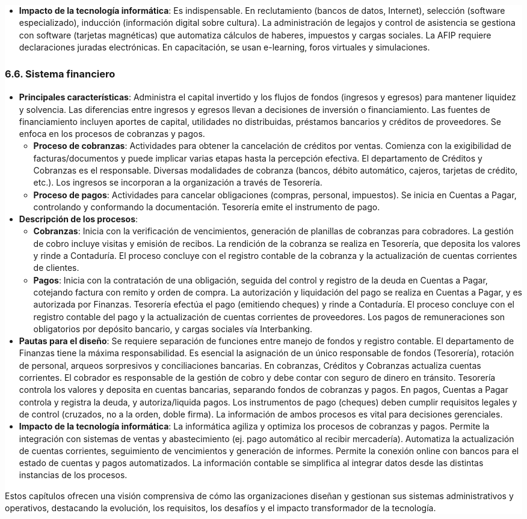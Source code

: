 *   **Impacto de la tecnología informática**: Es indispensable. En reclutamiento (bancos de datos, Internet), selección (software especializado), inducción (información digital sobre cultura). La administración de legajos y control de asistencia se gestiona con software (tarjetas magnéticas) que automatiza cálculos de haberes, impuestos y cargas sociales. La AFIP requiere declaraciones juradas electrónicas. En capacitación, se usan e-learning, foros virtuales y simulaciones.

### 6.6. Sistema financiero

*   **Principales características**: Administra el capital invertido y los flujos de fondos (ingresos y egresos) para mantener liquidez y solvencia. Las diferencias entre ingresos y egresos llevan a decisiones de inversión o financiamiento. Las fuentes de financiamiento incluyen aportes de capital, utilidades no distribuidas, préstamos bancarios y créditos de proveedores. Se enfoca en los procesos de cobranzas y pagos.
    *   **Proceso de cobranzas**: Actividades para obtener la cancelación de créditos por ventas. Comienza con la exigibilidad de facturas/documentos y puede implicar varias etapas hasta la percepción efectiva. El departamento de Créditos y Cobranzas es el responsable. Diversas modalidades de cobranza (bancos, débito automático, cajeros, tarjetas de crédito, etc.). Los ingresos se incorporan a la organización a través de Tesorería.
    *   **Proceso de pagos**: Actividades para cancelar obligaciones (compras, personal, impuestos). Se inicia en Cuentas a Pagar, controlando y conformando la documentación. Tesorería emite el instrumento de pago.
*   **Descripción de los procesos**:
    *   **Cobranzas**: Inicia con la verificación de vencimientos, generación de planillas de cobranzas para cobradores. La gestión de cobro incluye visitas y emisión de recibos. La rendición de la cobranza se realiza en Tesorería, que deposita los valores y rinde a Contaduría. El proceso concluye con el registro contable de la cobranza y la actualización de cuentas corrientes de clientes.
    *   **Pagos**: Inicia con la contratación de una obligación, seguida del control y registro de la deuda en Cuentas a Pagar, cotejando factura con remito y orden de compra. La autorización y liquidación del pago se realiza en Cuentas a Pagar, y es autorizada por Finanzas. Tesorería efectúa el pago (emitiendo cheques) y rinde a Contaduría. El proceso concluye con el registro contable del pago y la actualización de cuentas corrientes de proveedores. Los pagos de remuneraciones son obligatorios por depósito bancario, y cargas sociales vía Interbanking.
*   **Pautas para el diseño**: Se requiere separación de funciones entre manejo de fondos y registro contable. El departamento de Finanzas tiene la máxima responsabilidad. Es esencial la asignación de un único responsable de fondos (Tesorería), rotación de personal, arqueos sorpresivos y conciliaciones bancarias. En cobranzas, Créditos y Cobranzas actualiza cuentas corrientes. El cobrador es responsable de la gestión de cobro y debe contar con seguro de dinero en tránsito. Tesorería controla los valores y deposita en cuentas bancarias, separando fondos de cobranzas y pagos. En pagos, Cuentas a Pagar controla y registra la deuda, y autoriza/liquida pagos. Los instrumentos de pago (cheques) deben cumplir requisitos legales y de control (cruzados, no a la orden, doble firma). La información de ambos procesos es vital para decisiones gerenciales.
*   **Impacto de la tecnología informática**: La informática agiliza y optimiza los procesos de cobranzas y pagos. Permite la integración con sistemas de ventas y abastecimiento (ej. pago automático al recibir mercadería). Automatiza la actualización de cuentas corrientes, seguimiento de vencimientos y generación de informes. Permite la conexión online con bancos para el estado de cuentas y pagos automatizados. La información contable se simplifica al integrar datos desde las distintas instancias de los procesos.

Estos capítulos ofrecen una visión comprensiva de cómo las organizaciones diseñan y gestionan sus sistemas administrativos y operativos, destacando la evolución, los requisitos, los desafíos y el impacto transformador de la tecnología.